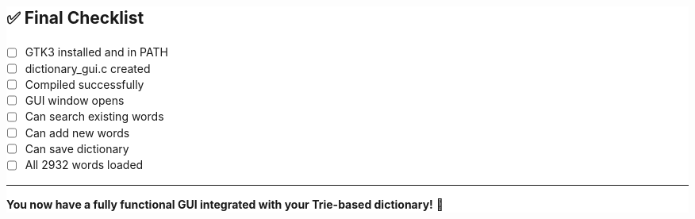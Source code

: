 
## ✅ **Final Checklist**

- [ ] GTK3 installed and in PATH
- [ ] dictionary_gui.c created
- [ ] Compiled successfully
- [ ] GUI window opens
- [ ] Can search existing words
- [ ] Can add new words
- [ ] Can save dictionary
- [ ] All 2932 words loaded

---

**You now have a fully functional GUI integrated with your Trie-based dictionary!** 🎉
